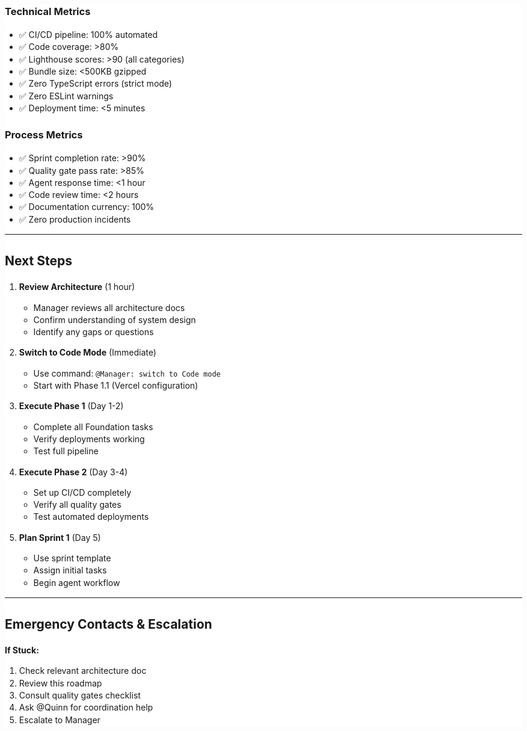 ### Technical Metrics
- ✅ CI/CD pipeline: 100% automated
- ✅ Code coverage: >80%
- ✅ Lighthouse scores: >90 (all categories)
- ✅ Bundle size: <500KB gzipped
- ✅ Zero TypeScript errors (strict mode)
- ✅ Zero ESLint warnings
- ✅ Deployment time: <5 minutes

### Process Metrics
- ✅ Sprint completion rate: >90%
- ✅ Quality gate pass rate: >85%
- ✅ Agent response time: <1 hour
- ✅ Code review time: <2 hours
- ✅ Documentation currency: 100%
- ✅ Zero production incidents

---

## Next Steps

1. **Review Architecture** (1 hour)
   - Manager reviews all architecture docs
   - Confirm understanding of system design
   - Identify any gaps or questions

2. **Switch to Code Mode** (Immediate)
   - Use command: `@Manager: switch to Code mode`
   - Start with Phase 1.1 (Vercel configuration)

3. **Execute Phase 1** (Day 1-2)
   - Complete all Foundation tasks
   - Verify deployments working
   - Test full pipeline

4. **Execute Phase 2** (Day 3-4)
   - Set up CI/CD completely
   - Verify all quality gates
   - Test automated deployments

5. **Plan Sprint 1** (Day 5)
   - Use sprint template
   - Assign initial tasks
   - Begin agent workflow

---

## Emergency Contacts & Escalation

**If Stuck:**
1. Check relevant architecture doc
2. Review this roadmap
3. Consult quality gates checklist
4. Ask @Quinn for coordination help
5. Escalate to Manager

